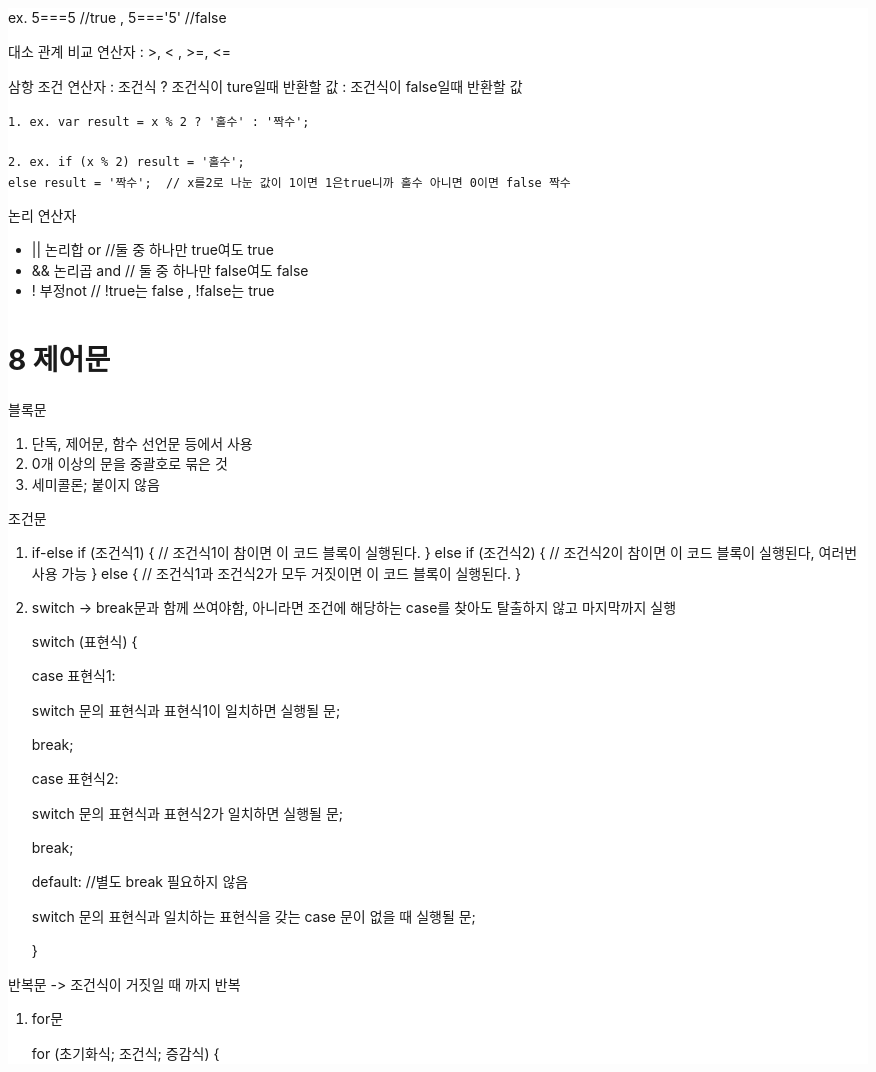 ex. 5===5 //true , 5==='5' //false

대소 관계 비교 연산자 : >, < , >=, <=

삼항 조건 연산자 : 조건식 ? 조건식이 ture일때 반환할 값 : 조건식이 false일때 반환할 값

	1. ex. var result = x % 2 ? '홀수' : '짝수';

	2. ex. if (x % 2) result = '홀수';  
	else result = '짝수';  // x를2로 나눈 값이 1이면 1은true니까 홀수 아니면 0이면 false 짝수

논리 연산자 
* || 논리합 or //둘 중 하나만 true여도 true
* && 논리곱 and // 둘 중 하나만 false여도 false
* ! 부정not // !true는 false , !false는 true

# 8 제어문
블록문
1. 단독, 제어문, 함수 선언문 등에서 사용 
2. 0개 이상의 문을 중괄호로 묶은 것
3. 세미콜론; 붙이지 않음

조건문
1. if-else 
if (조건식1) {
  // 조건식1이 참이면 이 코드 블록이 실행된다.
} else if (조건식2) {
  // 조건식2이 참이면 이 코드 블록이 실행된다, 여러번 사용 가능
} else {
  // 조건식1과 조건식2가 모두 거짓이면 이 코드 블록이 실행된다.
}

2. switch -> break문과 함께 쓰여야함, 아니라면 조건에 해당하는 case를 찾아도 탈출하지 않고 마지막까지 실행

    switch (표현식) {

    case 표현식1:

    switch 문의 표현식과 표현식1이 일치하면 실행될 문;

    break;

    case 표현식2:

    switch 문의 표현식과 표현식2가 일치하면 실행될 문;

    break;

    default:  //별도 break 필요하지 않음

    switch 문의 표현식과 일치하는 표현식을 갖는 case 문이 없을 때 실행될 문; 

    }

반복문 -> 조건식이 거짓일 때 까지 반복
1. for문

    for (초기화식; 조건식; 증감식) {
